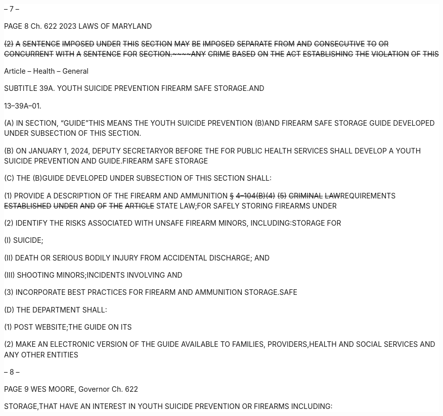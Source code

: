 – 7 –

PAGE 8
Ch. 622 2023 LAWS OF MARYLAND

~~(2)~~ ~~A~~ ~~SENTENCE~~ ~~IMPOSED~~ ~~UNDER~~ ~~THIS~~ ~~SECTION~~ ~~MAY~~ ~~BE~~ ~~IMPOSED~~
~~SEPARATE~~ ~~FROM~~ ~~AND~~ ~~CONSECUTIVE~~ ~~TO~~ ~~OR~~ ~~CONCURRENT~~ ~~WITH~~ ~~A~~ ~~SENTENCE~~ ~~FOR~~
~~SECTION.~~~~ANY~~ ~~CRIME~~ ~~BASED~~ ~~ON~~ ~~THE~~ ~~ACT~~ ~~ESTABLISHING~~ ~~THE~~ ~~VIOLATION~~ ~~OF~~ ~~THIS~~

Article – Health – General

SUBTITLE 39A. YOUTH SUICIDE PREVENTION FIREARM SAFE STORAGE.AND

13–39A–01.

(A) IN SECTION, “GUIDE”THIS MEANS THE YOUTH SUICIDE PREVENTION
(B)AND FIREARM SAFE STORAGE GUIDE DEVELOPED UNDER SUBSECTION OF THIS
SECTION.

(B) ON JANUARY 1, 2024, DEPUTY SECRETARYOR BEFORE THE FOR
PUBLIC HEALTH SERVICES SHALL DEVELOP A YOUTH SUICIDE PREVENTION AND
GUIDE.FIREARM SAFE STORAGE

(C) THE (B)GUIDE DEVELOPED UNDER SUBSECTION OF THIS SECTION
SHALL:

(1) PROVIDE A DESCRIPTION OF THE FIREARM AND AMMUNITION
~~§~~ ~~4–104(B)(4)~~ ~~(5)~~ ~~CRIMINAL~~ ~~LAW~~REQUIREMENTS ~~ESTABLISHED~~ ~~UNDER~~ ~~AND~~ ~~OF~~ ~~THE~~
~~ARTICLE~~ STATE LAW;FOR SAFELY STORING FIREARMS UNDER

(2) IDENTIFY THE RISKS ASSOCIATED WITH UNSAFE FIREARM
MINORS, INCLUDING:STORAGE FOR

(I) SUICIDE;

(II) DEATH OR SERIOUS BODILY INJURY FROM ACCIDENTAL
DISCHARGE; AND

(III) SHOOTING MINORS;INCIDENTS INVOLVING AND

(3) INCORPORATE BEST PRACTICES FOR FIREARM AND AMMUNITION
STORAGE.SAFE

(D) THE DEPARTMENT SHALL:

(1) POST WEBSITE;THE GUIDE ON ITS

(2) MAKE AN ELECTRONIC VERSION OF THE GUIDE AVAILABLE TO
FAMILIES, PROVIDERS,HEALTH AND SOCIAL SERVICES AND ANY OTHER ENTITIES

– 8 –

PAGE 9
WES MOORE, Governor Ch. 622

STORAGE,THAT HAVE AN INTEREST IN YOUTH SUICIDE PREVENTION OR FIREARMS
INCLUDING:
